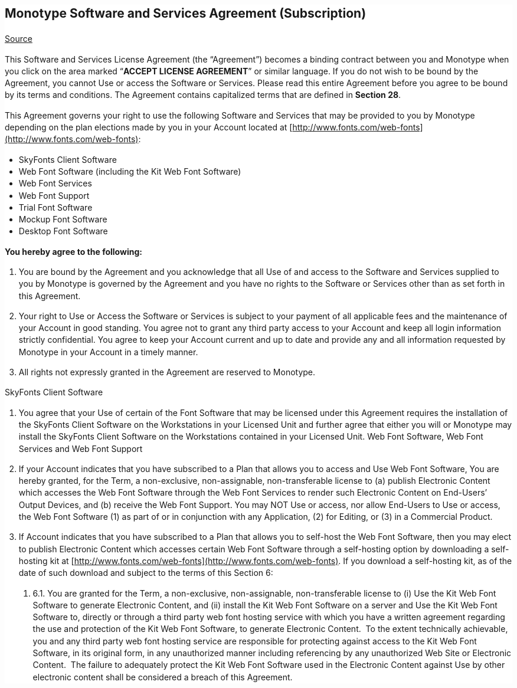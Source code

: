 ## Monotype Software and Services Agreement (Subscription)

[Source](https://www.fonts.com/info/legal/eula/web-fonts)

This Software and Services License Agreement (the “Agreement”) becomes a binding contract between you and Monotype when you click on the area marked “**ACCEPT LICENSE AGREEMENT**” or similar language. If you do not wish to be bound by the Agreement, you cannot Use or access the Software or Services. Please read this entire Agreement before you agree to be bound by its terms and conditions. The Agreement contains capitalized terms that are defined in **Section 28**.

This Agreement governs your right to use the following Software and Services that may be provided to you by Monotype depending on the plan elections made by you in your Account located at [http://www.fonts.com/web-fonts](http://www.fonts.com/web-fonts):

-   SkyFonts Client Software
-   Web Font Software (including the Kit Web Font Software)
-   Web Font Services
-   Web Font Support
-   Trial Font Software
-   Mockup Font Software
-   Desktop Font Software

**You hereby agree to the following:**

1.  You are bound by the Agreement and you acknowledge that all Use of and access to the Software and Services supplied to you by Monotype is governed by the Agreement and you have no rights to the Software or Services other than as set forth in this Agreement.

1.  Your right to Use or Access the Software or Services is subject to your payment of all applicable fees and the maintenance of your Account in good standing. You agree not to grant any third party access to your Account and keep all login information strictly confidential. You agree to keep your Account current and up to date and provide any and all information requested by Monotype in your Account in a timely manner.

1.  All rights not expressly granted in the Agreement are reserved to Monotype.

SkyFonts Client Software

1.  You agree that your Use of certain of the Font Software that may be licensed under this Agreement requires the installation of the SkyFonts Client Software on the Workstations in your Licensed Unit and further agree that either you will or Monotype may install the SkyFonts Client Software on the Workstations contained in your Licensed Unit.
     Web Font Software, Web Font Services and Web Font Support
2.  If your Account indicates that you have subscribed to a Plan that allows you to access and Use Web Font Software, You are hereby granted, for the Term, a non-exclusive, non-assignable, non-transferable license to (a) publish Electronic Content which accesses the Web Font Software through the Web Font Services to render such Electronic Content on End-Users’ Output Devices, and (b) receive the Web Font Support. You may NOT Use or access, nor allow End-Users to Use or access, the Web Font Software (1) as part of or in conjunction with any Application, (2) for Editing, or (3) in a Commercial Product.

1.  If Account indicates that you have subscribed to a Plan that allows you to self-host the Web Font Software, then you may elect to publish Electronic Content which accesses certain Web Font Software through a self-hosting option by downloading a self-hosting kit at [http://www.fonts.com/web-fonts](http://www.fonts.com/web-fonts). If you download a self-hosting kit, as of the date of such download and subject to the terms of this Section 6:
    1.  6.1. You are granted for the Term, a non-exclusive, non-assignable, non-transferable license to (i) Use the Kit Web Font Software to generate Electronic Content, and (ii) install the Kit Web Font Software on a server and Use the Kit Web Font Software to, directly or through a third party web font hosting service with which you have a written agreement regarding the use and protection of the Kit Web Font Software, to generate Electronic Content.  To the extent technically achievable, you and any third party web font hosting service are responsible for protecting against access to the Kit Web Font Software, in its original form, in any unauthorized manner including referencing by any unauthorized Web Site or Electronic Content.  The failure to adequately protect the Kit Web Font Software used in the Electronic Content against Use by other electronic content shall be considered a breach of this Agreement.